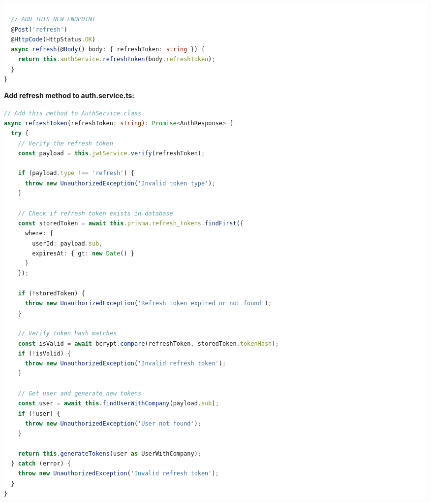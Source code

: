 ```typescript

  // ADD THIS NEW ENDPOINT
  @Post('refresh')
  @HttpCode(HttpStatus.OK)
  async refresh(@Body() body: { refreshToken: string }) {
    return this.authService.refreshToken(body.refreshToken);
  }
}
```

**Add refresh method to auth.service.ts:**
```typescript
// Add this method to AuthService class
async refreshToken(refreshToken: string): Promise<AuthResponse> {
  try {
    // Verify the refresh token
    const payload = this.jwtService.verify(refreshToken);
    
    if (payload.type !== 'refresh') {
      throw new UnauthorizedException('Invalid token type');
    }

    // Check if refresh token exists in database
    const storedToken = await this.prisma.refresh_tokens.findFirst({
      where: { 
        userId: payload.sub,
        expiresAt: { gt: new Date() }
      }
    });

    if (!storedToken) {
      throw new UnauthorizedException('Refresh token expired or not found');
    }

    // Verify token hash matches
    const isValid = await bcrypt.compare(refreshToken, storedToken.tokenHash);
    if (!isValid) {
      throw new UnauthorizedException('Invalid refresh token');
    }

    // Get user and generate new tokens
    const user = await this.findUserWithCompany(payload.sub);
    if (!user) {
      throw new UnauthorizedException('User not found');
    }

    return this.generateTokens(user as UserWithCompany);
  } catch (error) {
    throw new UnauthorizedException('Invalid refresh token');
  }
}
```
